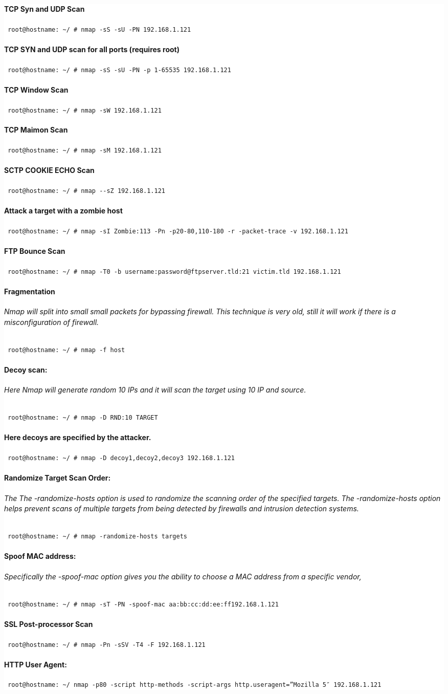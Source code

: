 #### TCP Syn and UDP Scan
     root@hostname: ~/ # nmap -sS -sU -PN 192.168.1.121

#### TCP SYN and UDP scan for all ports (requires root)
     root@hostname: ~/ # nmap -sS -sU -PN -p 1-65535 192.168.1.121

#### TCP Window Scan
     root@hostname: ~/ # nmap -sW 192.168.1.121

#### TCP Maimon Scan
     root@hostname: ~/ # nmap -sM 192.168.1.121

#### SCTP COOKIE ECHO Scan
     root@hostname: ~/ # nmap --sZ 192.168.1.121

#### Attack a target with a zombie host
     root@hostname: ~/ # nmap -sI Zombie:113 -Pn -p20-80,110-180 -r -packet-trace -v 192.168.1.121

#### FTP Bounce Scan
     root@hostname: ~/ # nmap -T0 -b username:password@ftpserver.tld:21 victim.tld 192.168.1.121

#### Fragmentation
###### Nmap will split into small small packets for bypassing firewall. This technique is very old, still it will work if there is a misconfiguration of firewall.
     root@hostname: ~/ # nmap -f host

#### Decoy scan:
###### Here Nmap will generate random 10 IPs and it will scan the target using 10 IP and source.
     root@hostname: ~/ # nmap -D RND:10 TARGET

#### Here decoys are specified by the attacker.
     root@hostname: ~/ # nmap -D decoy1,decoy2,decoy3 192.168.1.121

#### Randomize Target Scan Order:
###### The The -randomize-hosts option is used to randomize the scanning order of the specified targets. The -randomize-hosts option helps prevent scans of multiple targets from being detected by firewalls and intrusion detection systems.
     root@hostname: ~/ # nmap -randomize-hosts targets

#### Spoof MAC address:
###### Specifically the -spoof-mac option gives you the ability to choose a MAC address from a specific vendor, 
     root@hostname: ~/ # nmap -sT -PN -spoof-mac aa:bb:cc:dd:ee:ff192.168.1.121

#### SSL Post-processor Scan
     root@hostname: ~/ # nmap -Pn -sSV -T4 -F 192.168.1.121

#### HTTP User Agent:
     root@hostname: ~/ nmap -p80 -script http-methods -script-args http.useragent=”Mozilla 5″ 192.168.1.121
